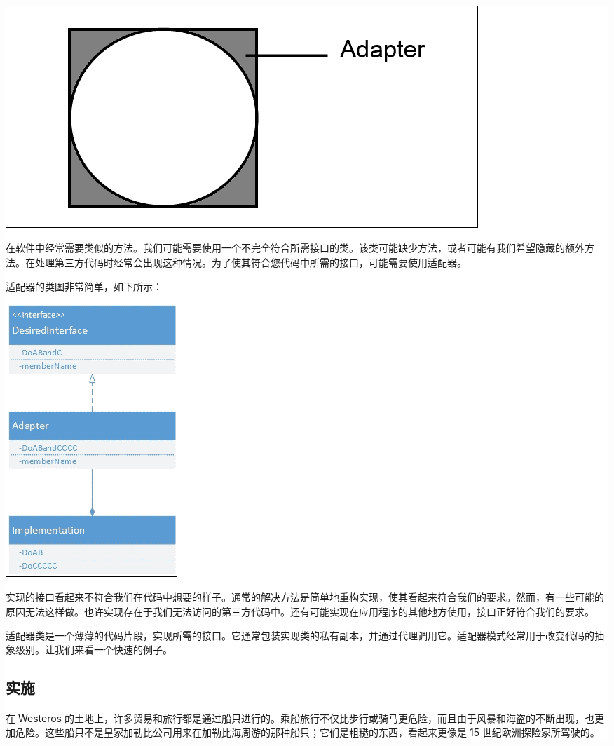 ![适配器](img/Image00012.jpg)

在软件中经常需要类似的方法。我们可能需要使用一个不完全符合所需接口的类。该类可能缺少方法，或者可能有我们希望隐藏的额外方法。在处理第三方代码时经常会出现这种情况。为了使其符合您代码中所需的接口，可能需要使用适配器。

适配器的类图非常简单，如下所示：

![适配器](img/Image00013.jpg)

实现的接口看起来不符合我们在代码中想要的样子。通常的解决方法是简单地重构实现，使其看起来符合我们的要求。然而，有一些可能的原因无法这样做。也许实现存在于我们无法访问的第三方代码中。还有可能实现在应用程序的其他地方使用，接口正好符合我们的要求。

适配器类是一个薄薄的代码片段，实现所需的接口。它通常包装实现类的私有副本，并通过代理调用它。适配器模式经常用于改变代码的抽象级别。让我们来看一个快速的例子。

## 实施

在 Westeros 的土地上，许多贸易和旅行都是通过船只进行的。乘船旅行不仅比步行或骑马更危险，而且由于风暴和海盗的不断出现，也更加危险。这些船只不是皇家加勒比公司用来在加勒比海周游的那种船只；它们是粗糙的东西，看起来更像是 15 世纪欧洲探险家所驾驶的。
